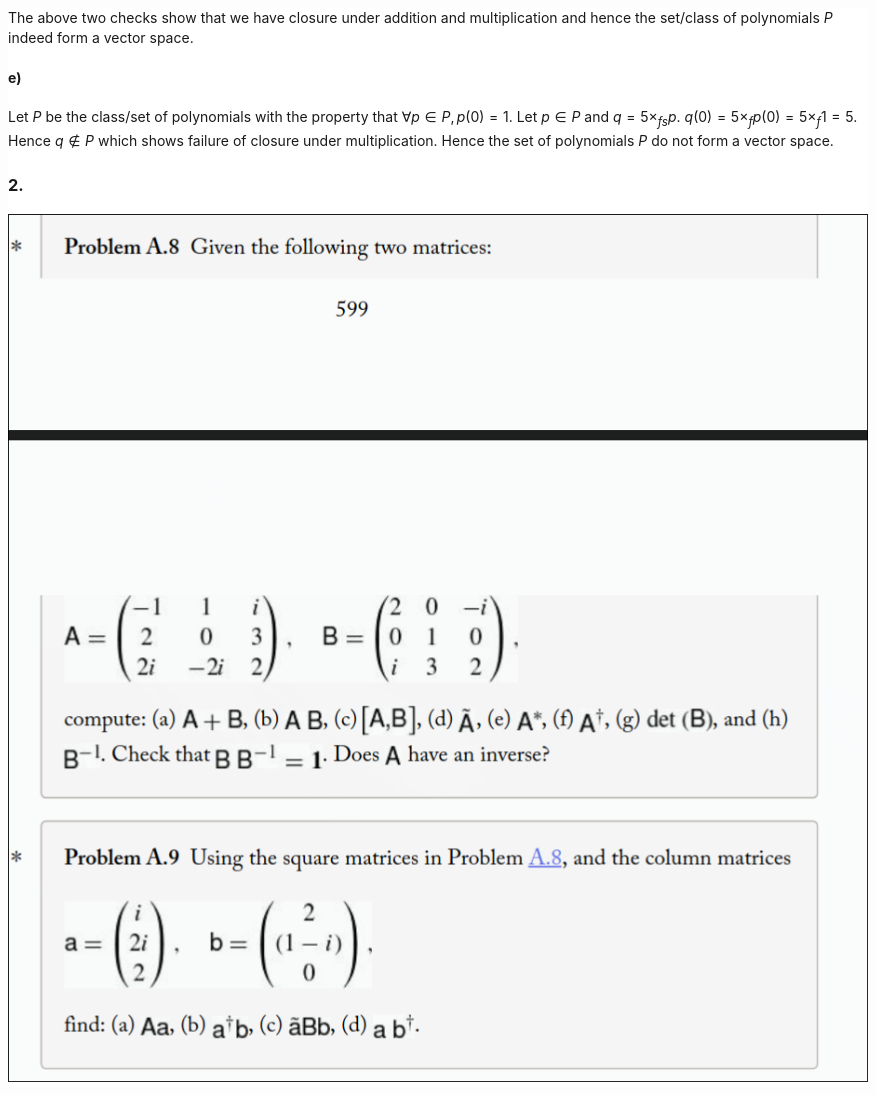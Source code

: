 The above two checks show that we have closure under addition and multiplication and hence the set/class of polynomials $P$ 
indeed form a vector space.

#### e) 
Let $P$ be the class/set of polynomials with the property that $\forall p \in P, p(0) = 1$. 
Let $p \in P$ and $q = 5 \times_{fs} p$. $q(0) = 5 \times_f p(0) = 5 \times_f 1 = 5$. 
Hence $q \notin P$ which shows failure of closure under multiplication. 
Hence the set of polynomials $P$ do not form a vector space. 



### 2.

![q2](pics/q2.png)
